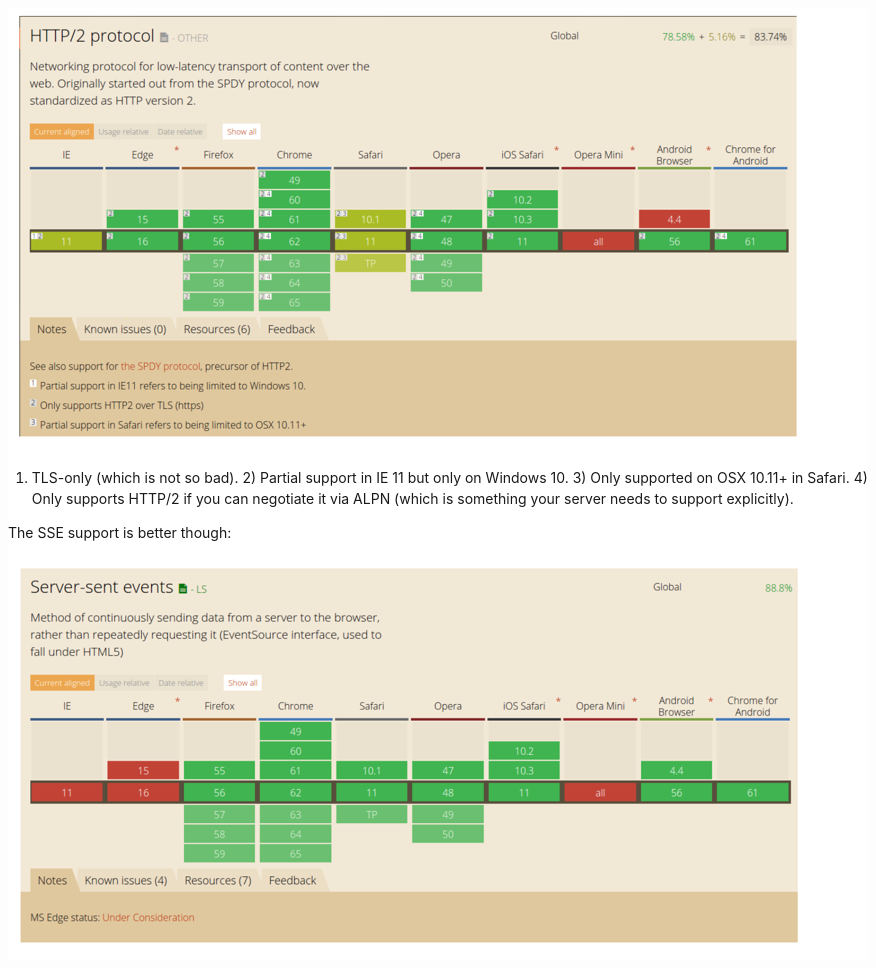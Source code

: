 ![](./res/2020047.png)

1) TLS-only (which is not so bad). 2) Partial support in IE 11 but only on Windows 10. 3) Only supported on OSX 10.11+ in Safari. 4) Only supports HTTP/2 if you can negotiate it via ALPN (which is something your server needs to support explicitly).

The SSE support is better though:

![](./res/2020048.png)
